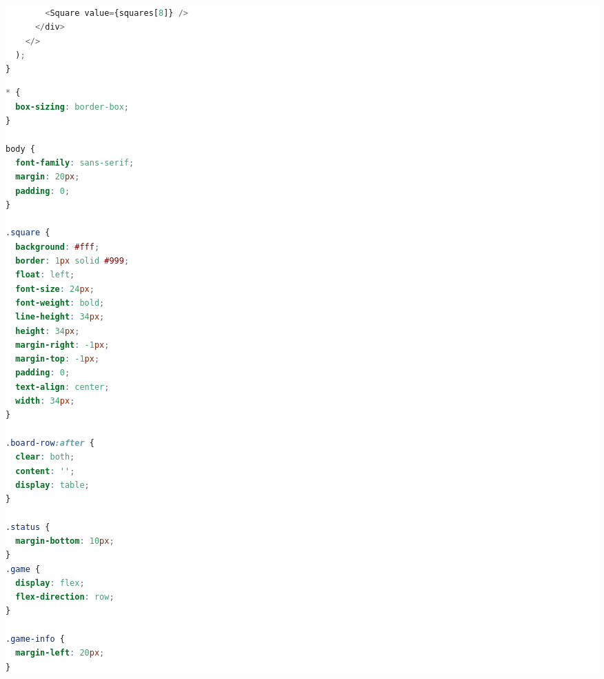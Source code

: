 ```js src/App.js
        <Square value={squares[8]} />
      </div>
    </>
  );
}
```

```css src/styles.css
* {
  box-sizing: border-box;
}

body {
  font-family: sans-serif;
  margin: 20px;
  padding: 0;
}

.square {
  background: #fff;
  border: 1px solid #999;
  float: left;
  font-size: 24px;
  font-weight: bold;
  line-height: 34px;
  height: 34px;
  margin-right: -1px;
  margin-top: -1px;
  padding: 0;
  text-align: center;
  width: 34px;
}

.board-row:after {
  clear: both;
  content: '';
  display: table;
}

.status {
  margin-bottom: 10px;
}
.game {
  display: flex;
  flex-direction: row;
}

.game-info {
  margin-left: 20px;
}
```
